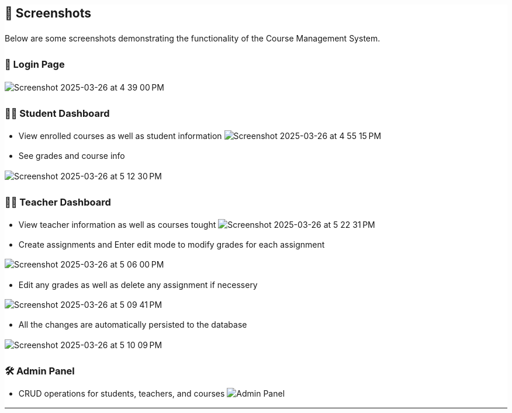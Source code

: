 

## 📸 Screenshots

Below are some screenshots demonstrating the functionality of the Course Management System.


### 🔐 Login Page

<img width="1023" alt="Screenshot 2025-03-26 at 4 39 00 PM" src="https://github.com/user-attachments/assets/ca8e5b72-6dd6-4d3a-8686-8f96bb32afcb" />


### 🧑‍🎓 Student Dashboard
- View enrolled courses as well as student information
  <img width="1433" alt="Screenshot 2025-03-26 at 4 55 15 PM" src="https://github.com/user-attachments/assets/59fba411-04d2-4283-ab57-303e92b1df35" />

- See grades and course info
  
<img width="1023" alt="Screenshot 2025-03-26 at 5 12 30 PM" src="https://github.com/user-attachments/assets/ffa6614f-936d-4b98-8ac3-443d41482251" />


### 👩‍🏫 Teacher Dashboard
- View teacher information as well as courses tought
  <img width="1020" alt="Screenshot 2025-03-26 at 5 22 31 PM" src="https://github.com/user-attachments/assets/fcb5eddb-b3de-4049-8d1c-dfa436aeac13" />

- Create assignments and Enter edit mode to modify grades for each assignment
<img width="1023" alt="Screenshot 2025-03-26 at 5 06 00 PM" src="https://github.com/user-attachments/assets/5c88bf25-04c1-4ca4-9aad-ef9e02aede46" />

- Edit any grades as well as delete any assignment if necessery
<img width="1023" alt="Screenshot 2025-03-26 at 5 09 41 PM" src="https://github.com/user-attachments/assets/9ec65fe9-aeef-44de-9741-b64ee504e1f4" />

- All the changes are automatically persisted to the database
<img width="1012" alt="Screenshot 2025-03-26 at 5 10 09 PM" src="https://github.com/user-attachments/assets/0351ae66-1b05-4b0b-99e8-f8b3f89dfa43" />


### 🛠️ Admin Panel
- CRUD operations for students, teachers, and courses
![Admin Panel](./screenshots/admin-panel.png)

---




